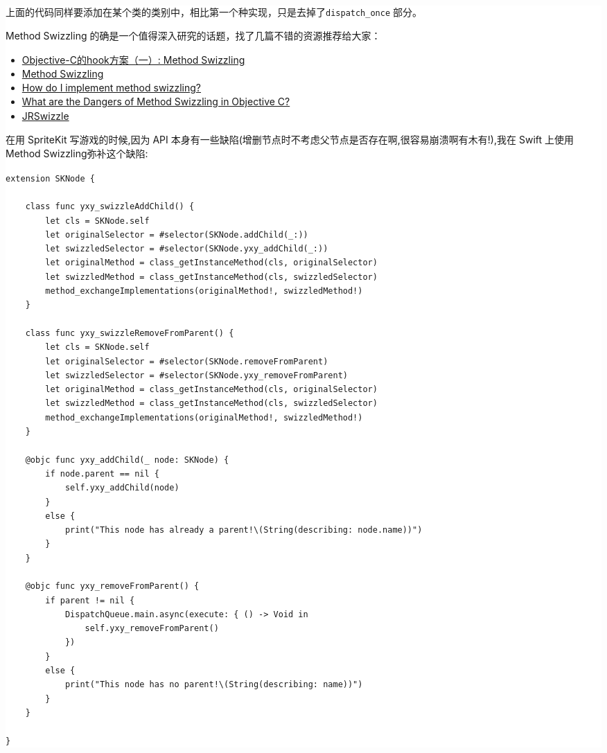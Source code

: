 上面的代码同样要添加在某个类的类别中，相比第一个种实现，只是去掉了`dispatch_once` 部分。  

Method Swizzling 的确是一个值得深入研究的话题，找了几篇不错的资源推荐给大家：  

- [Objective-C的hook方案（一）:  Method Swizzling](http://blog.csdn.net/yiyaaixuexi/article/details/9374411)
- [Method Swizzling](http://nshipster.com/method-swizzling/)  
- [How do I implement method swizzling?](http://stackoverflow.com/questions/5371601/how-do-i-implement-method-swizzling)
- [What are the Dangers of Method Swizzling in Objective C?](http://stackoverflow.com/questions/5339276/what-are-the-dangers-of-method-swizzling-in-objective-c)
- [JRSwizzle](https://github.com/rentzsch/jrswizzle)

在用 SpriteKit 写游戏的时候,因为 API 本身有一些缺陷(增删节点时不考虑父节点是否存在啊,很容易崩溃啊有木有!),我在 Swift 上使用 Method Swizzling弥补这个缺陷:  

```
extension SKNode {
    
    class func yxy_swizzleAddChild() {
        let cls = SKNode.self
        let originalSelector = #selector(SKNode.addChild(_:))
        let swizzledSelector = #selector(SKNode.yxy_addChild(_:))
        let originalMethod = class_getInstanceMethod(cls, originalSelector)
        let swizzledMethod = class_getInstanceMethod(cls, swizzledSelector)
        method_exchangeImplementations(originalMethod!, swizzledMethod!)
    }
    
    class func yxy_swizzleRemoveFromParent() {
        let cls = SKNode.self
        let originalSelector = #selector(SKNode.removeFromParent)
        let swizzledSelector = #selector(SKNode.yxy_removeFromParent)
        let originalMethod = class_getInstanceMethod(cls, originalSelector)
        let swizzledMethod = class_getInstanceMethod(cls, swizzledSelector)
        method_exchangeImplementations(originalMethod!, swizzledMethod!)
    }
    
    @objc func yxy_addChild(_ node: SKNode) {
        if node.parent == nil {
            self.yxy_addChild(node)
        }
        else {
            print("This node has already a parent!\(String(describing: node.name))")
        }
    }
    
    @objc func yxy_removeFromParent() {
        if parent != nil {
            DispatchQueue.main.async(execute: { () -> Void in
                self.yxy_removeFromParent()
            })
        }
        else {
            print("This node has no parent!\(String(describing: name))")
        }
    }
    
}
```
